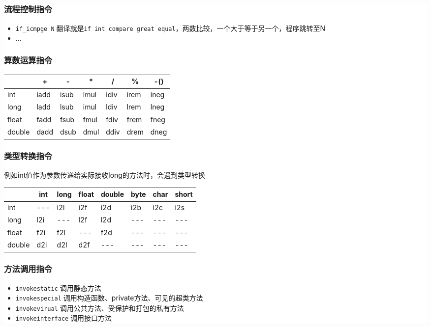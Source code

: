 ### 流程控制指令

- `if_icmpge N` 翻译就是`if int compare great equal`，两数比较，一个大于等于另一个，程序跳转至N
- ...


### 算数运算指令

| | + | - | * | / | % | -() |
| --- | --- | --- | --- | --- | --- | --- | 
| int | iadd | isub | imul | idiv | irem | ineg | 
| long | ladd | lsub | imul | ldiv | lrem | lneg | 
| float | fadd | fsub | fmul | fdiv | frem | fneg | 
| double | dadd | dsub | dmul | ddiv | drem | dneg | 


### 类型转换指令

例如int值作为参数传递给实际接收long的方法时，会遇到类型转换

| | int | long | float | double | byte | char | short |
| --- | --- | --- | --- | --- | --- | --- | --- |
| int | --- | i2l | i2f | i2d | i2b | i2c | i2s |
| long | l2i | --- | l2f | l2d | --- | --- | --- |
| float | f2i | f2l | --- | f2d | --- | --- | --- |
| double | d2i | d2l | d2f | --- | --- | --- | --- |


### 方法调用指令


- `invokestatic` 调用静态方法
- `invokespecial` 调用构造函数、private方法、可见的超类方法
- `invokevirual` 调用公共方法、受保护和打包的私有方法
- `invokeinterface` 调用接口方法
